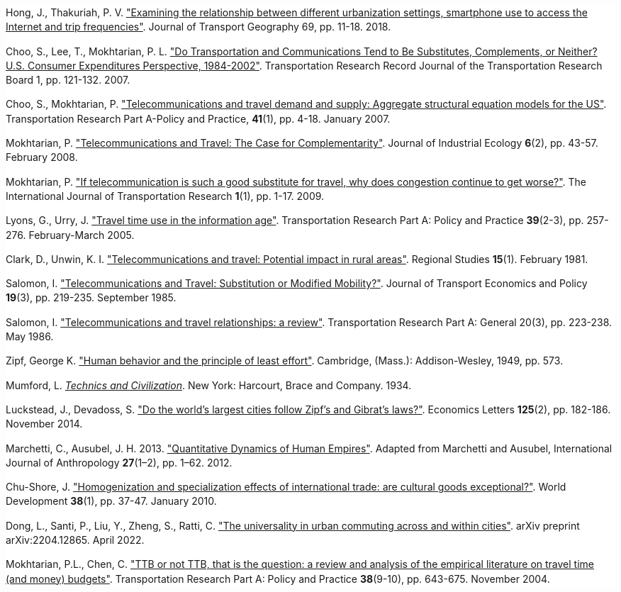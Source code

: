 Hong, J., Thakuriah, P. V. ["Examining the relationship between different urbanization settings, smartphone use to access the Internet and trip frequencies"](https://doi.org/10.1016/j.jtrangeo.2018.04.006). Journal of Transport Geography 69, pp. 11-18. 2018.

Choo, S., Lee, T., Mokhtarian, P. L. ["Do Transportation and Communications Tend to Be Substitutes, Complements, or Neither? U.S. Consumer Expenditures Perspective, 1984-2002"](https://escholarship.org/uc/item/6zm6x7hm). Transportation Research Record Journal of the Transportation Research Board 1, pp. 121-132. 2007.

Choo, S., Mokhtarian, P. ["Telecommunications and travel demand and supply: Aggregate structural equation models for the US"](https://doi.org/10.1016/j.tra.2006.01.001). Transportation Research Part A-Policy and Practice, **41**(1), pp. 4-18. January 2007.

Mokhtarian, P. ["Telecommunications and Travel: The Case for Complementarity"](https://doi.org/10.1162/108819802763471771). Journal of Industrial Ecology **6**(2), pp. 43-57. February 2008.

Mokhtarian, P. ["If telecommunication is such a good substitute for travel, why does congestion continue to get worse?"](https://doi.org/10.3328/TL.2009.01.01.1-17). The International Journal of Transportation Research **1**(1), pp. 1-17. 2009.

Lyons, G., Urry, J. ["Travel time use in the information age"](https://doi.org/10.1016/j.tra.2004.09.004). Transportation Research Part A: Policy and Practice **39**(2-3), pp. 257-276. February-March 2005.

Clark, D., Unwin, K. I. ["Telecommunications and travel: Potential impact in rural areas"](https://doi.org/10.1080/09595238100185051). Regional Studies **15**(1). February 1981.

Salomon, I. ["Telecommunications and Travel: Substitution or Modified Mobility?"](https://www.jstor.org/stable/20052753). Journal of Transport Economics and Policy **19**(3), pp. 219-235. September 1985.

Salomon, I. ["Telecommunications and travel relationships: a review"](https://doi.org/10.1016/0191-2607(86)90096-8). Transportation Research Part A: General 20(3), pp. 223-238. May 1986.

Zipf, George K. ["Human behavior and the principle of least effort"](https://doi.org/10.1002/1097-4679(195007)6:3<306::AID-JCLP2270060331>3.0.CO;2-7). Cambridge, (Mass.): Addison-Wesley, 1949, pp. 573.

Mumford, L. [*Technics and Civilization*](https://www.amazon.com/Technics-Civilization-Lewis-Mumford/dp/0226550273).  New York: Harcourt, Brace and Company. 1934.

Luckstead, J., Devadoss, S. ["Do the world’s largest cities follow Zipf’s and Gibrat’s laws?"](https://doi.org/10.1016/j.econlet.2014.09.005). Economics Letters **125**(2), pp. 182-186. November 2014.

Marchetti, C., Ausubel, J. H. 2013. ["Quantitative Dynamics of Human Empires"](https://pure.iiasa.ac.at/id/eprint/10664/). Adapted from Marchetti and Ausubel, International Journal of Anthropology **27**(1–2), pp. 1–62. 2012.

Chu-Shore, J. ["Homogenization and specialization effects of international trade: are cultural goods exceptional?"](https://doi.org/10.1016/j.worlddev.2009.06.001). World Development **38**(1), pp. 37-47. January 2010.

Dong, L., Santi, P., Liu, Y., Zheng, S., Ratti, C. ["The universality in urban commuting across and within cities"](https://doi.org/10.48550/arXiv.2204.12865). arXiv preprint arXiv:2204.12865. April 2022.

Mokhtarian, P.L., Chen, C. ["TTB or not TTB, that is the question: a review and analysis of the empirical literature on travel time (and money) budgets"](https://doi.org/10.1016/j.tra.2003.12.004). Transportation Research Part A: Policy and Practice **38**(9-10), pp. 643-675. November 2004.
